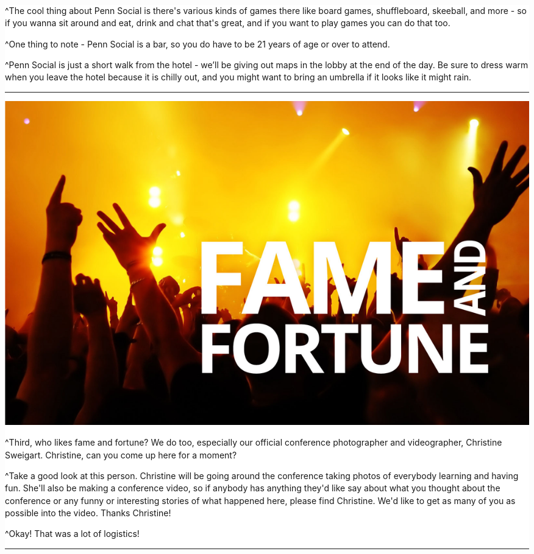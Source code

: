 ^The cool thing about Penn Social is there's various kinds of games there like board games, shuffleboard, skeeball, and more - so if you wanna sit around and eat, drink and chat that's great, and if you want to play games you can do that too. 

^One thing to note - Penn Social is a bar, so you do have to be 21 years of age or over to attend.

^Penn Social is just a short walk from the hotel - we’ll be giving out maps in the lobby at the end of the day. Be sure to dress warm when you leave the hotel because it is chilly out, and you might want to bring an umbrella if it looks like it might rain.

---

![](fame.jpg)

^Third, who likes fame and fortune? We do too, especially our official conference photographer and videographer, Christine Sweigart. Christine, can you come up here for a moment?

^Take a good look at this person. Christine will be going around the conference taking photos of everybody learning and having fun. She'll also be making a conference video, so if anybody has anything they'd like say about what you thought about the conference or any funny or interesting stories of what happened here, please find Christine. We'd like to get as many of you as possible into the video. Thanks Christine!

^Okay! That was a lot of logistics!

---
